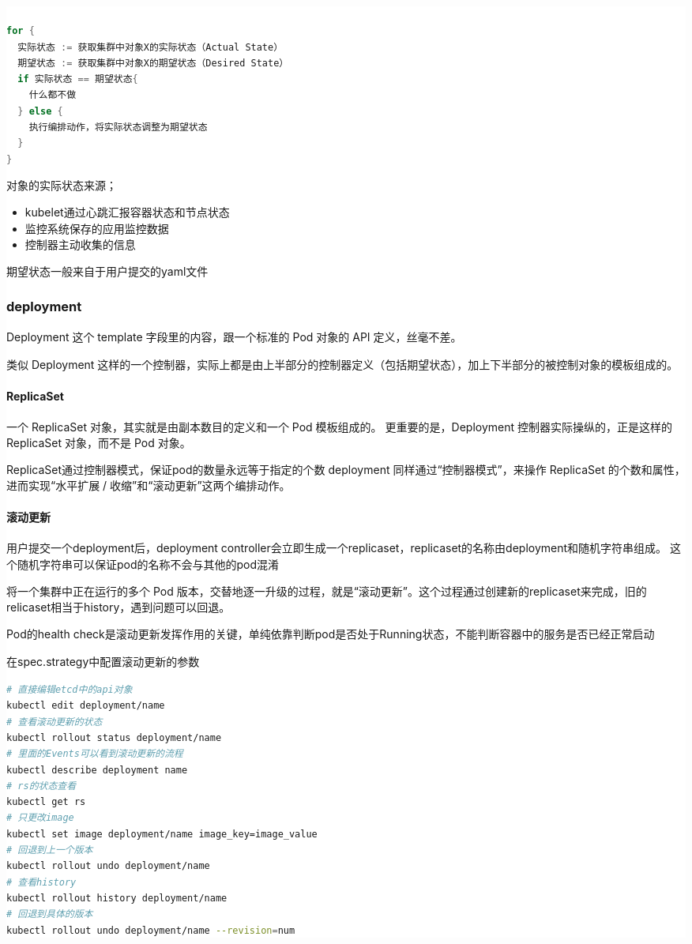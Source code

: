 ```go

for {
  实际状态 := 获取集群中对象X的实际状态（Actual State）
  期望状态 := 获取集群中对象X的期望状态（Desired State）
  if 实际状态 == 期望状态{
    什么都不做
  } else {
    执行编排动作，将实际状态调整为期望状态
  }
}

```

对象的实际状态来源；

- kubelet通过心跳汇报容器状态和节点状态
- 监控系统保存的应用监控数据
- 控制器主动收集的信息

期望状态一般来自于用户提交的yaml文件

### deployment

Deployment 这个 template 字段里的内容，跟一个标准的 Pod 对象的 API 定义，丝毫不差。

类似 Deployment 这样的一个控制器，实际上都是由上半部分的控制器定义（包括期望状态），加上下半部分的被控制对象的模板组成的。

#### ReplicaSet

一个 ReplicaSet 对象，其实就是由副本数目的定义和一个 Pod 模板组成的。
更重要的是，Deployment 控制器实际操纵的，正是这样的 ReplicaSet 对象，而不是 Pod 对象。

ReplicaSet通过控制器模式，保证pod的数量永远等于指定的个数
deployment 同样通过“控制器模式”，来操作 ReplicaSet 的个数和属性，进而实现“水平扩展 / 收缩”和“滚动更新”这两个编排动作。

#### 滚动更新

用户提交一个deployment后，deployment controller会立即生成一个replicaset，replicaset的名称由deployment和随机字符串组成。
这个随机字符串可以保证pod的名称不会与其他的pod混淆

将一个集群中正在运行的多个 Pod 版本，交替地逐一升级的过程，就是“滚动更新”。这个过程通过创建新的replicaset来完成，旧的relicaset相当于history，遇到问题可以回退。

Pod的health check是滚动更新发挥作用的关键，单纯依靠判断pod是否处于Running状态，不能判断容器中的服务是否已经正常启动

在spec.strategy中配置滚动更新的参数

```bash
# 直接编辑etcd中的api对象
kubectl edit deployment/name 
# 查看滚动更新的状态
kubectl rollout status deployment/name
# 里面的Events可以看到滚动更新的流程
kubectl describe deployment name
# rs的状态查看
kubectl get rs
# 只更改image
kubectl set image deployment/name image_key=image_value
# 回退到上一个版本
kubectl rollout undo deployment/name
# 查看history
kubectl rollout history deployment/name
# 回退到具体的版本
kubectl rollout undo deployment/name --revision=num
```
